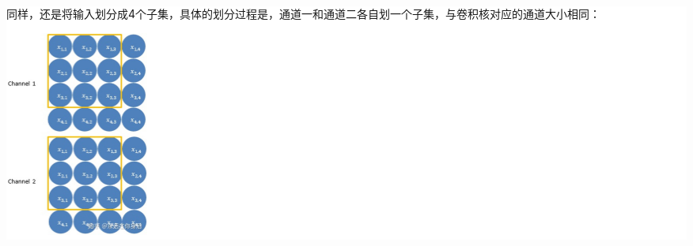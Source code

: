 同样，还是将输入划分成4个子集，具体的划分过程是，通道一和通道二各自划一个子集，与卷积核对应的通道大小相同：

<img src="images/image-20210923105215272.png" alt="image-20210923105215272" style="zoom: 25%;" />
